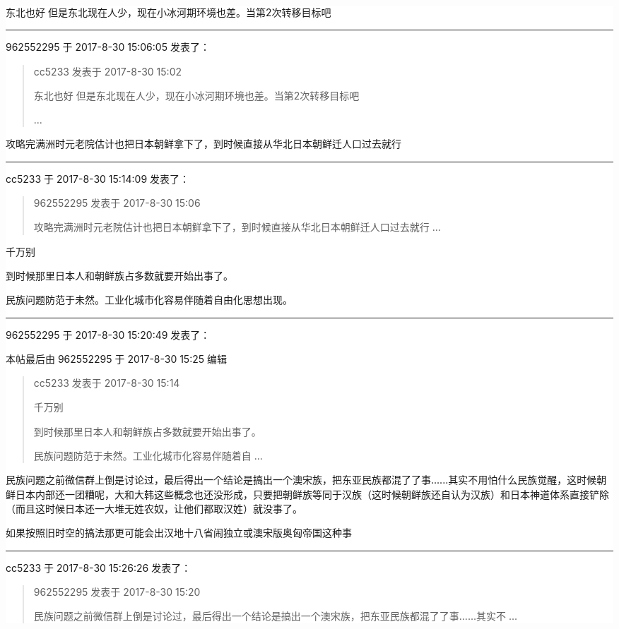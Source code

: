 

东北也好 但是东北现在人少，现在小冰河期环境也差。当第2次转移目标吧

---------

962552295 于 2017-8-30 15:06:05 发表了：

> cc5233 发表于 2017-8-30 15:02
> 
> 东北也好 但是东北现在人少，现在小冰河期环境也差。当第2次转移目标吧
> 
> ...



攻略完满洲时元老院估计也把日本朝鲜拿下了，到时候直接从华北日本朝鲜迁人口过去就行

---------

cc5233 于 2017-8-30 15:14:09 发表了：

> 962552295 发表于 2017-8-30 15:06
> 
> 攻略完满洲时元老院估计也把日本朝鲜拿下了，到时候直接从华北日本朝鲜迁人口过去就行 ...



千万别

到时候那里日本人和朝鲜族占多数就要开始出事了。

民族问题防范于未然。工业化城市化容易伴随着自由化思想出现。

---------

962552295 于 2017-8-30 15:20:49 发表了：

本帖最后由 962552295 于 2017-8-30 15:25 编辑 


> 
> cc5233 发表于 2017-8-30 15:14
> 
> 千万别
> 
> 到时候那里日本人和朝鲜族占多数就要开始出事了。
> 
> 民族问题防范于未然。工业化城市化容易伴随着自 ...



民族问题之前微信群上倒是讨论过，最后得出一个结论是搞出一个澳宋族，把东亚民族都混了了事......其实不用怕什么民族觉醒，这时候朝鲜日本内部还一团糟呢，大和大韩这些概念也还没形成，只要把朝鲜族等同于汉族（这时候朝鲜族还自认为汉族）和日本神道体系直接铲除（而且这时候日本还一大堆无姓农奴，让他们都取汉姓）就没事了。

如果按照旧时空的搞法那更可能会出汉地十八省闹独立或澳宋版奥匈帝国这种事

---------

cc5233 于 2017-8-30 15:26:26 发表了：

> 962552295 发表于 2017-8-30 15:20
> 
> 民族问题之前微信群上倒是讨论过，最后得出一个结论是搞出一个澳宋族，把东亚民族都混了了事......其实不 ...
